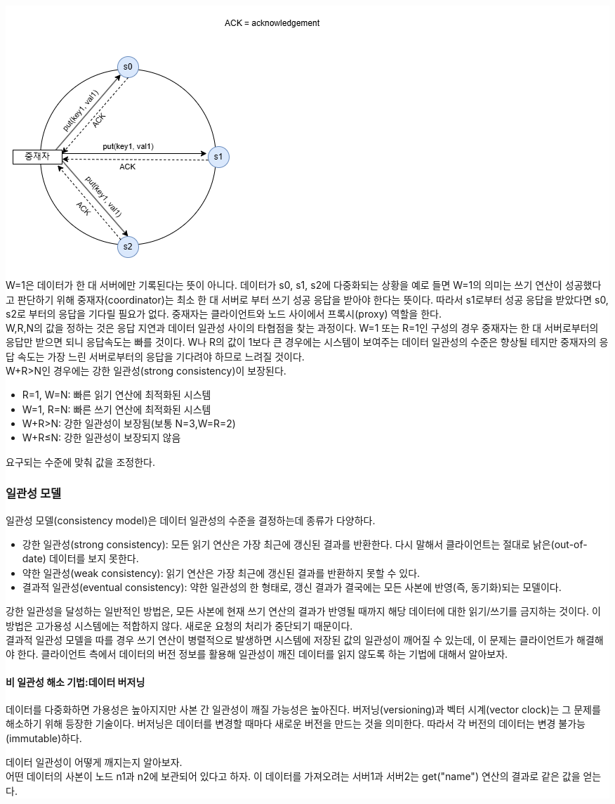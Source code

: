 ![Image](./diagrams/저장소-데이터-일관성.drawio.png)

W=1은 데이터가 한 대 서버에만 기록된다는 뜻이 아니다. 데이터가 s0, s1, s2에 다중화되는 상황을 예로 들면 W=1의 의미는 쓰기 연산이 성공했다고 판단하기 위해 중재자(coordinator)는 최소 한 대 서버로 부터 쓰기 성공 응답을 받아야 한다는 뜻이다. 따라서 s1로부터 성공 응답을 받았다면 s0, s2로 부터의 응답을 기다릴 필요가 없다. 중재자는 클라이언트와 노드 사이에서 프록시(proxy) 역할을 한다.  
W,R,N의 값을 정하는 것은 응답 지연과 데이터 일관성 사이의 타협점을 찾는 과정이다. W=1 또는 R=1인 구성의 경우 중재자는 한 대 서버로부터의 응답만 받으면 되니 응답속도는 빠를 것이다. W나 R의 값이 1보다 큰 경우에는 시스템이 보여주는 데이터 일관성의 수준은 향상될 테지만 중재자의 응답 속도는 가장 느린 서버로부터의 응답을 기다려야 하므로 느려질 것이다.  
W+R>N인 경우에는 강한 일관성(strong consistency)이 보장된다.
- R=1, W=N: 빠른 읽기 연산에 최적화된 시스템
- W=1, R=N: 빠른 쓰기 연산에 최적화된 시스템
- W+R>N: 강한 일관성이 보장됨(보통 N=3,W=R=2)
- W+R≤N: 강한 일관성이 보장되지 않음

요구되는 수준에 맞춰 값을 조정한다.

### 일관성 모델
일관성 모델(consistency model)은 데이터 일관성의 수준을 결정하는데 종류가 다양하다.
- 강한 일관성(strong consistency): 모든 읽기 연산은 가장 최근에 갱신된 결과를 반환한다. 다시 말해서 클라이언트는 절대로 낡은(out-of-date) 데이터를 보지 못한다.
- 약한 일관성(weak consistency): 읽기 연산은 가장 최근에 갱신된 결과를 반환하지 못할 수 있다.
- 결과적 일관성(eventual consistency): 약한 일관성의 한 형태로, 갱신 결과가 결국에는 모든 사본에 반영(즉, 동기화)되는 모델이다.

강한 일관성을 달성하는 일반적인 방법은, 모든 사본에 현재 쓰기 연산의 결과가 반영될 때까지 해당 데이터에 대한 읽기/쓰기를 금지하는 것이다. 이 방법은 고가용성 시스템에는 적합하지 않다. 새로운 요청의 처리가 중단되기 때문이다.  
결과적 일관성 모델을 따를 경우 쓰기 연산이 병렬적으로 발생하면 시스템에 저장된 값의 일관성이 깨어질 수 있는데, 이 문제는 클라이언트가 해결해야 한다. 클라이언트 측에서 데이터의 버전 정보를 활용해 일관성이 깨진 데이터를 읽지 않도록 하는 기법에 대해서 알아보자.

#### 비 일관성 해소 기법:데이터 버저닝
데이터를 다중화하면 가용성은 높아지지만 사본 간 일관성이 깨질 가능성은 높아진다. 버저닝(versioning)과 벡터 시계(vector clock)는 그 문제를 해소하기 위해 등장한 기술이다. 버저닝은 데이터를 변경할 때마다 새로운 버전을 만드는 것을 의미한다. 따라서 각 버전의 데이터는 변경 불가능(immutable)하다.  

데이터 일관성이 어떻게 깨지는지 알아보자.  
어떤 데이터의 사본이 노드 n1과 n2에 보관되어 있다고 하자. 이 데이터를 가져오려는 서버1과 서버2는 get("name") 연산의 결과로 같은 값을 얻는다.
